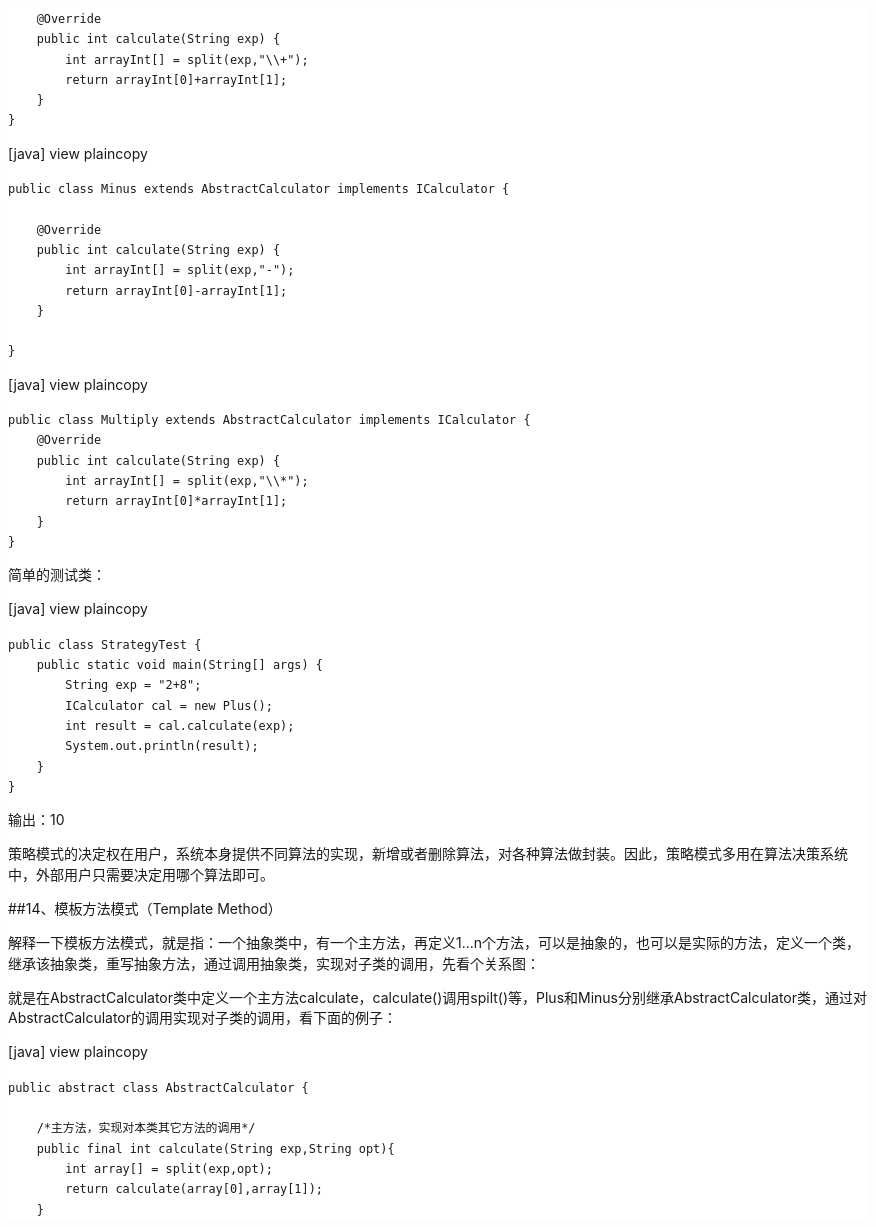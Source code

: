         @Override  
        public int calculate(String exp) {  
            int arrayInt[] = split(exp,"\\+");  
            return arrayInt[0]+arrayInt[1];  
        }  
    }  

[java] view plaincopy

    public class Minus extends AbstractCalculator implements ICalculator {  
      
        @Override  
        public int calculate(String exp) {  
            int arrayInt[] = split(exp,"-");  
            return arrayInt[0]-arrayInt[1];  
        }  
      
    }  

[java] view plaincopy

    public class Multiply extends AbstractCalculator implements ICalculator {  
        @Override  
        public int calculate(String exp) {  
            int arrayInt[] = split(exp,"\\*");  
            return arrayInt[0]*arrayInt[1];  
        }  
    }  
简单的测试类：

[java] view plaincopy

    public class StrategyTest {  
        public static void main(String[] args) {  
            String exp = "2+8";  
            ICalculator cal = new Plus();  
            int result = cal.calculate(exp);  
            System.out.println(result);  
        }  
    }  

输出：10

策略模式的决定权在用户，系统本身提供不同算法的实现，新增或者删除算法，对各种算法做封装。因此，策略模式多用在算法决策系统中，外部用户只需要决定用哪个算法即可。

##14、模板方法模式（Template Method）

解释一下模板方法模式，就是指：一个抽象类中，有一个主方法，再定义1...n个方法，可以是抽象的，也可以是实际的方法，定义一个类，继承该抽象类，重写抽象方法，通过调用抽象类，实现对子类的调用，先看个关系图：

就是在AbstractCalculator类中定义一个主方法calculate，calculate()调用spilt()等，Plus和Minus分别继承AbstractCalculator类，通过对AbstractCalculator的调用实现对子类的调用，看下面的例子：

[java] view plaincopy

    public abstract class AbstractCalculator {  
      
        /*主方法，实现对本类其它方法的调用*/  
        public final int calculate(String exp,String opt){  
            int array[] = split(exp,opt);  
            return calculate(array[0],array[1]);  
        }  
          